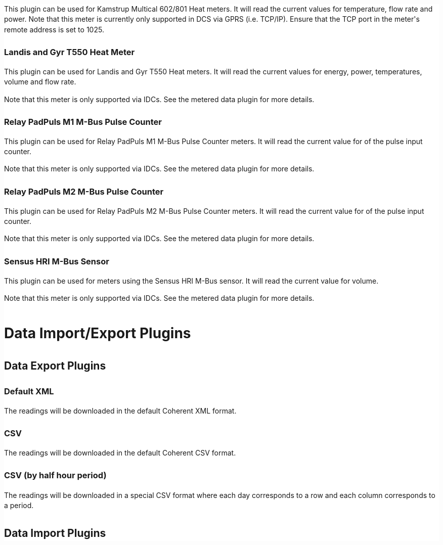 This plugin can be used for Kamstrup Multical 602/801 Heat meters. It will read the current values for temperature, flow rate and power.
Note that this meter is currently only supported in DCS via GPRS (i.e. TCP/IP). Ensure that the TCP port in the meter's remote address is set to 1025.

### Landis and Gyr T550 Heat Meter

This plugin can be used for Landis and Gyr T550 Heat meters. It will read the current values for energy, power, temperatures, volume and flow rate.

Note that this meter is only supported via IDCs. See the metered data plugin for more details.

### Relay PadPuls M1 M-Bus Pulse Counter

This plugin can be used for Relay PadPuls M1 M-Bus Pulse Counter meters.
It will read the current value for of the pulse input counter.

Note that this meter is only supported via IDCs. See the metered data plugin for more details.

### Relay PadPuls M2 M-Bus Pulse Counter

This plugin can be used for Relay PadPuls M2 M-Bus Pulse Counter meters.
It will read the current value for of the pulse input counter.

Note that this meter is only supported via IDCs. See the metered data plugin for more details.

### Sensus HRI M-Bus Sensor

This plugin can be used for meters using the Sensus HRI M-Bus sensor.
It will read the current value for volume.

Note that this meter is only supported via IDCs. See the metered data plugin for more details.

# Data Import/Export Plugins

## Data Export Plugins

### Default XML

The readings will be downloaded in the default Coherent XML format.

### CSV

The readings will be downloaded in the default Coherent CSV format.

### CSV (by half hour period)

The readings will be downloaded in a special CSV format where each day corresponds to a row and each column corresponds to a period.

## Data Import Plugins
